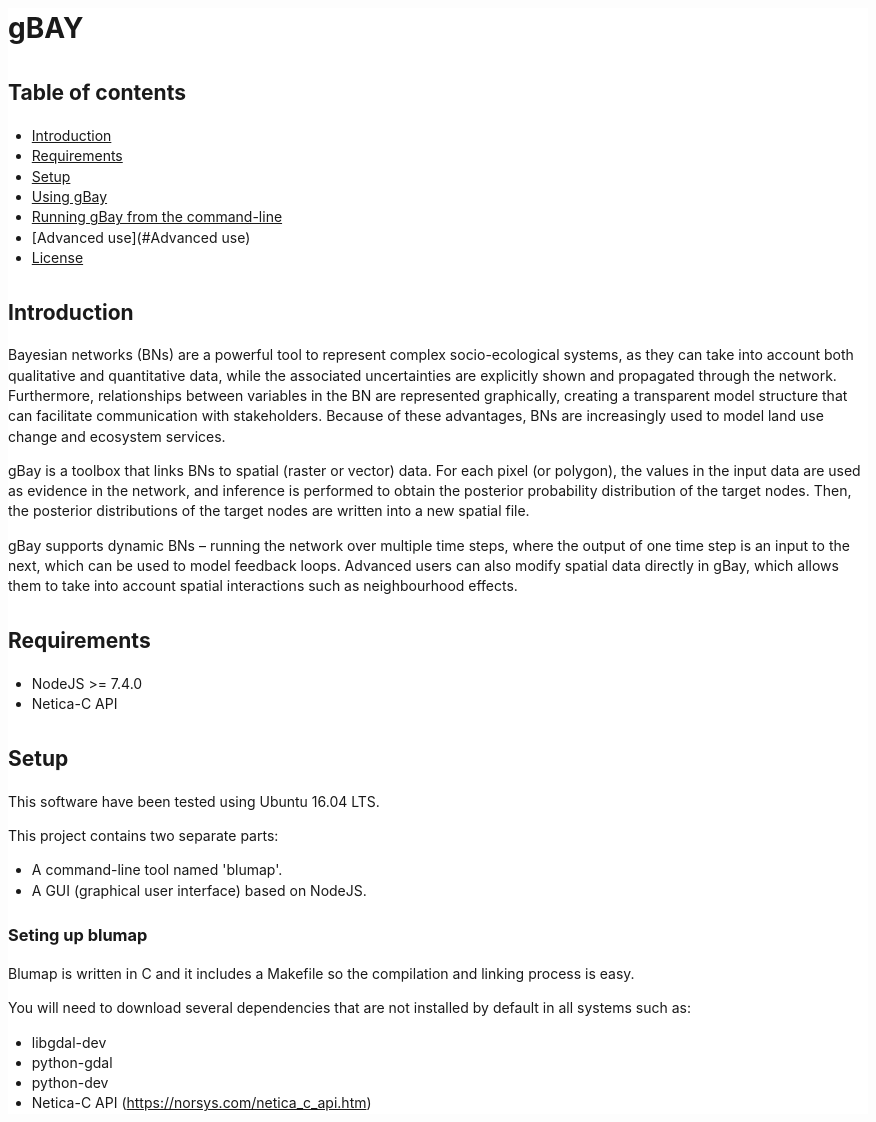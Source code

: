# gBAY

## Table of contents
* [Introduction](#introduction)
* [Requirements](#requirements)
* [Setup](#setup)
* [Using gBay](#using-gbay)
* [Running gBay from the command-line](#running-gbay-from-the-command-line)
* [Advanced use](#Advanced use)
* [License](#license)

## Introduction<a name="introduction"></a>

Bayesian networks (BNs) are a powerful tool to represent complex socio-ecological systems, as they can take into account both qualitative and quantitative data, while the associated uncertainties are explicitly shown and propagated through the network. Furthermore, relationships between variables in the BN are represented graphically, creating a transparent model structure that can facilitate communication with stakeholders. Because of these advantages, BNs are increasingly used to model land use change and ecosystem services.

gBay is a toolbox that links BNs to spatial (raster or vector) data. For each pixel (or polygon), the values in the input data are used as evidence in the network, and inference is performed to obtain the posterior probability distribution of the target nodes. Then, the posterior distributions of the target nodes are written into a new spatial file.

gBay supports dynamic BNs – running the network over multiple time steps, where the output of one time step is an input to the next, which can be used to model feedback loops. Advanced users can also modify spatial data directly in gBay, which allows them to take into account spatial interactions such as neighbourhood effects.

## Requirements<a name="requirements"></a>
* NodeJS >= 7.4.0
* Netica-C API

## Setup<a name="setup"></a>

This software have been tested using Ubuntu 16.04 LTS.

This project contains two separate parts:

* A command-line tool named 'blumap'.
* A GUI (graphical user interface) based on NodeJS.

### Seting up blumap
Blumap is written in C and it includes a Makefile so the compilation and linking process is easy.

You will need to download several dependencies that are not installed by default in all systems such as:

* libgdal-dev
* python-gdal
* python-dev
* Netica-C API (https://norsys.com/netica_c_api.htm)

